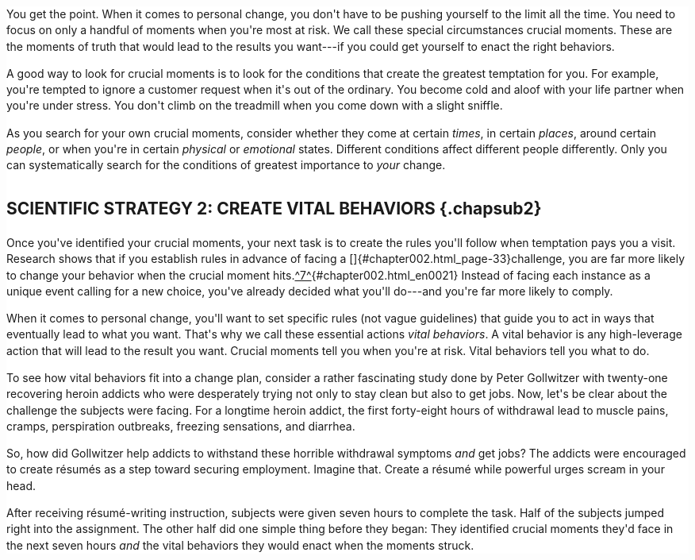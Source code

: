 You get the point. When it comes to personal change, you don't have to
be pushing yourself to the limit all the time. You need to focus on only
a handful of moments when you're most at risk. We call these special
circumstances crucial moments. These are the moments of truth that would
lead to the results you want---if you could get yourself to enact the
right behaviors.

A good way to look for crucial moments is to look for the conditions
that create the greatest temptation for you. For example, you're tempted
to ignore a customer request when it's out of the ordinary. You become
cold and aloof with your life partner when you're under stress. You
don't climb on the treadmill when you come down with a slight sniffle.

As you search for your own crucial moments, consider whether they come
at certain *times*, in certain *places*, around certain *people*, or
when you're in certain *physical* or *emotional* states. Different
conditions affect different people differently. Only you can
systematically search for the conditions of greatest importance to
*your* change.

## SCIENTIFIC STRATEGY 2: CREATE VITAL BEHAVIORS {.chapsub2}

Once you've identified your crucial moments, your next task is to create
the rules you'll follow when temptation pays you a visit. Research shows
that if you establish rules in advance of facing a
[]{#chapter002.html_page-33}challenge, you are far more likely to change
your behavior when the crucial moment
hits.[^7^](#endnotes.html_en0021en){#chapter002.html_en0021} Instead of
facing each instance as a unique event calling for a new choice, you've
already decided what you'll do---and you're far more likely to comply.

When it comes to personal change, you'll want to set specific rules (not
vague guidelines) that guide you to act in ways that eventually lead to
what you want. That's why we call these essential actions *vital
behaviors*. A vital behavior is any high-leverage action that will lead
to the result you want. Crucial moments tell you when you're at risk.
Vital behaviors tell you what to do.

To see how vital behaviors fit into a change plan, consider a rather
fascinating study done by Peter Gollwitzer with twenty-one recovering
heroin addicts who were desperately trying not only to stay clean but
also to get jobs. Now, let's be clear about the challenge the subjects
were facing. For a longtime heroin addict, the first forty-eight hours
of withdrawal lead to muscle pains, cramps, perspiration outbreaks,
freezing sensations, and diarrhea.

So, how did Gollwitzer help addicts to withstand these horrible
withdrawal symptoms *and* get jobs? The addicts were encouraged to
create résumés as a step toward securing employment. Imagine that.
Create a résumé while powerful urges scream in your head.

After receiving résumé-writing instruction, subjects were given seven
hours to complete the task. Half of the subjects jumped right into the
assignment. The other half did one simple thing before they began: They
identified crucial moments they'd face in the next seven hours *and* the
vital behaviors they would enact when the moments struck.
